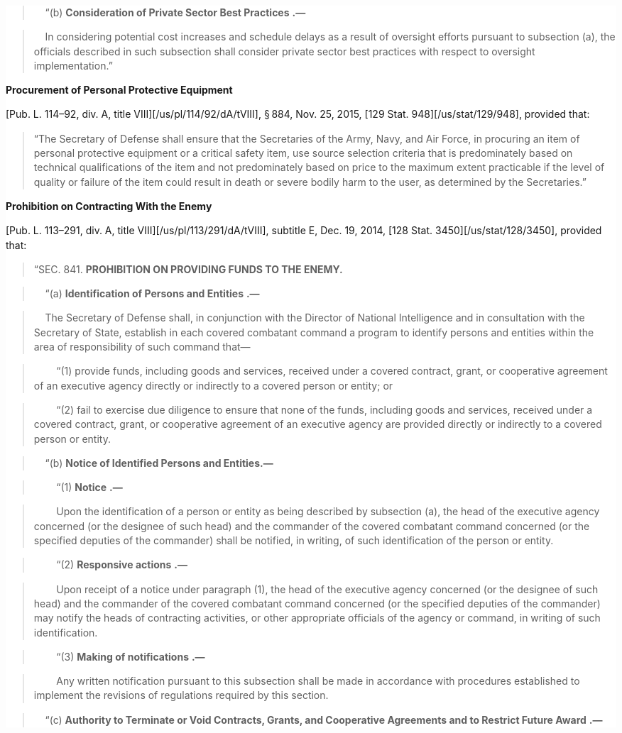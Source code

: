 >     “(b)  __Consideration of Private Sector Best Practices__  __.—__ 

>     In considering potential cost increases and schedule delays as a result of oversight efforts pursuant to subsection (a), the officials described in such subsection shall consider private sector best practices with respect to oversight implementation.”

 __Procurement of Personal Protective Equipment__ 

[Pub. L. 114–92, div. A, title VIII][/us/pl/114/92/dA/tVIII], § 884, Nov. 25, 2015, [129 Stat. 948][/us/stat/129/948], provided that: 

> “The Secretary of Defense shall ensure that the Secretaries of the Army, Navy, and Air Force, in procuring an item of personal protective equipment or a critical safety item, use source selection criteria that is predominately based on technical qualifications of the item and not predominately based on price to the maximum extent practicable if the level of quality or failure of the item could result in death or severe bodily harm to the user, as determined by the Secretaries.”

 __Prohibition on Contracting With the Enemy__ 

[Pub. L. 113–291, div. A, title VIII][/us/pl/113/291/dA/tVIII], subtitle E, Dec. 19, 2014, [128 Stat. 3450][/us/stat/128/3450], provided that:

> “SEC. 841. __PROHIBITION ON PROVIDING FUNDS TO THE ENEMY.__ 

>     “(a)  __Identification of Persons and Entities__  __.—__ 

>     The Secretary of Defense shall, in conjunction with the Director of National Intelligence and in consultation with the Secretary of State, establish in each covered combatant command a program to identify persons and entities within the area of responsibility of such command that—

>         “(1) provide funds, including goods and services, received under a covered contract, grant, or cooperative agreement of an executive agency directly or indirectly to a covered person or entity; or

>         “(2) fail to exercise due diligence to ensure that none of the funds, including goods and services, received under a covered contract, grant, or cooperative agreement of an executive agency are provided directly or indirectly to a covered person or entity.

>     “(b) __Notice of Identified Persons and Entities.—__ 

>         “(1)  __Notice__  __.—__ 

>         Upon the identification of a person or entity as being described by subsection (a), the head of the executive agency concerned (or the designee of such head) and the commander of the covered combatant command concerned (or the specified deputies of the commander) shall be notified, in writing, of such identification of the person or entity.

>         “(2)  __Responsive actions__  __.—__ 

>         Upon receipt of a notice under paragraph (1), the head of the executive agency concerned (or the designee of such head) and the commander of the covered combatant command concerned (or the specified deputies of the commander) may notify the heads of contracting activities, or other appropriate officials of the agency or command, in writing of such identification.

>         “(3)  __Making of notifications__  __.—__ 

>         Any written notification pursuant to this subsection shall be made in accordance with procedures established to implement the revisions of regulations required by this section.

>     “(c)  __Authority to Terminate or Void Contracts, Grants, and Cooperative Agreements and to Restrict Future Award__  __.—__ 

